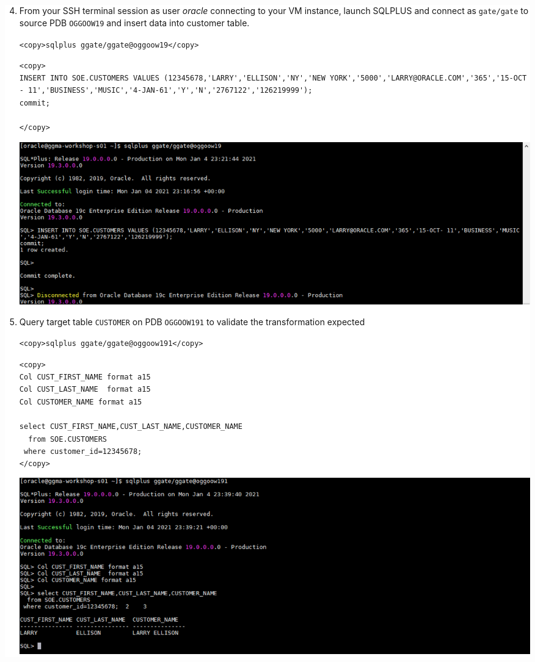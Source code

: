4. From your SSH terminal session as user *oracle* connecting to your VM instance, launch SQLPLUS and connect as `gate/gate` to source PDB `OGGOOW19` and insert data into customer table.

    ```
    <copy>sqlplus ggate/ggate@oggoow19</copy>
    ```

    ```
    <copy>
    INSERT INTO SOE.CUSTOMERS VALUES (12345678,'LARRY','ELLISON','NY','NEW YORK','5000','LARRY@ORACLE.COM','365','15-OCT- 11','BUSINESS','MUSIC','4-JAN-61','Y','N','2767122','126219999');
    commit;

    </copy>
    ```

    ![](./images/i5.png " ")

5. Query target table `CUSTOMER` on PDB `OGGOOW191` to validate the transformation expected

    ```
    <copy>sqlplus ggate/ggate@oggoow191</copy>
    ```

    ```
    <copy>
    Col CUST_FIRST_NAME format a15
    Col CUST_LAST_NAME  format a15
    Col CUSTOMER_NAME format a15

    select CUST_FIRST_NAME,CUST_LAST_NAME,CUSTOMER_NAME
      from SOE.CUSTOMERS
     where customer_id=12345678;
    </copy>
    ```

    ![](./images/i6.png " ")
